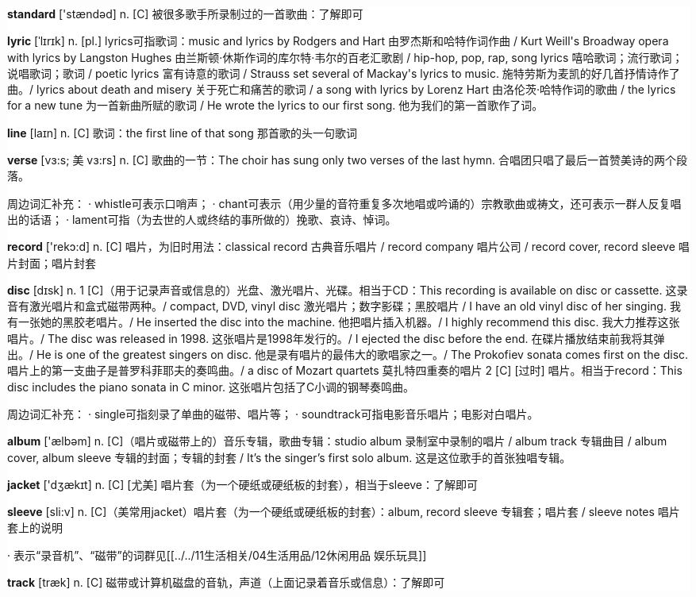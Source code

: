 <span class="vocabulary">**standard**</span> ['stændəd] 
<span class="definition">n. [C] 被很多歌手所录制过的一首歌曲：</span>了解即可
           
<span class="vocabulary">**lyric**</span> [ˈlɪrɪk]
<span class="definition">n. [pl.] lyrics可指歌词：</span>music and lyrics by Rodgers and Hart 由罗杰斯和哈特作词作曲 / Kurt Weill's Broadway opera with lyrics by Langston Hughes 由兰斯顿·休斯作词的库尔特·韦尔的百老汇歌剧 / hip-hop, pop, rap, song lyrics 嘻哈歌词；流行歌词；说唱歌词；歌词 / poetic lyrics 富有诗意的歌词 / Strauss set several of Mackay's lyrics to music. 施特劳斯为麦凯的好几首抒情诗作了曲。/ lyrics about death and misery 关于死亡和痛苦的歌词 / a song with lyrics by Lorenz Hart 由洛伦茨·哈特作词的歌曲 / the lyrics for a new tune 为一首新曲所赋的歌词 / He wrote the lyrics to our first song. 他为我们的第一首歌作了词。

<span class="vocabulary">**line**</span> [laɪn] 
<span class="definition">n. [C] 歌词：</span>the first line of that song 那首歌的头一句歌词
           
<span class="vocabulary">**verse**</span> [vɜ:s; 美 vɜ:rs]
<span class="definition">n. [C] 歌曲的一节：</span>The choir has sung only two verses of the last hymn. 合唱团只唱了最后一首赞美诗的两个段落。

周边词汇补充：
· whistle可表示口哨声；
· chant可表示（用少量的音符重复多次地唱或吟诵的）宗教歌曲或祷文，还可表示一群人反复唱出的话语；
· lament可指（为去世的人或终结的事所做的）挽歌、哀诗、悼词。
 
<span class="vocabulary">**record**</span> ['rekɔ:d] 
<span class="definition">n. [C] 唱片，为旧时用法：</span>classical record 古典音乐唱片 / record company 唱片公司 / record cover, record sleeve 唱片封面；唱片封套
           
<span class="vocabulary">**disc**</span> [dɪsk]
<span class="definition">n. 1 [C]（用于记录声音或信息的）光盘、激光唱片、光碟。相当于CD：</span>This recording is available on disc or cassette. 这录音有激光唱片和盒式磁带两种。/ compact, DVD, vinyl disc 激光唱片；数字影碟；黑胶唱片 / I have an old vinyl disc of her singing. 我有一张她的黑胶老唱片。/ He inserted the disc into the machine. 他把唱片插入机器。/ I highly recommend this disc. 我大力推荐这张唱片。/ The disc was released in 1998. 这张唱片是1998年发行的。/ Ⅰ ejected the disc before the end. 在碟片播放结束前我将其弹出。/ He is one of the greatest singers on disc. 他是录有唱片的最伟大的歌唱家之一。/ The Prokofiev sonata comes first on the disc. 唱片上的第一支曲子是普罗科菲耶夫的奏鸣曲。/ a disc of Mozart quartets 莫扎特四重奏的唱片 <span class="definition">2 [C] [过时] 唱片。相当于record：</span>This disc includes the piano sonata in C minor. 这张唱片包括了C小调的钢琴奏鸣曲。

周边词汇补充：
· single可指刻录了单曲的磁带、唱片等；
· soundtrack可指电影音乐唱片；电影对白唱片。

<span class="vocabulary">**album**</span> ['ælbəm] 
<span class="definition">n. [C]（唱片或磁带上的）音乐专辑，歌曲专辑：</span>studio album 录制室中录制的唱片 / album track 专辑曲目 / album cover, album sleeve 专辑的封面；专辑的封套 / It’s the singer’s first solo album. 这是这位歌手的首张独唱专辑。

<span class="vocabulary">**jacket**</span> ['dӡækɪt] 
<span class="definition">n. [C] [尤美] 唱片套（为一个硬纸或硬纸板的封套），相当于sleeve：</span>了解即可

<span class="vocabulary">**sleeve**</span> [sli:v] 
<span class="definition">n. [C]（美常用jacket）唱片套（为一个硬纸或硬纸板的封套）：</span>album, record sleeve 专辑套；唱片套 / sleeve notes 唱片套上的说明

· 表示“录音机”、“磁带”的词群见[[../../11生活相关/04生活用品/12休闲用品 娱乐玩具]]

<span class="vocabulary">**track**</span> [træk] 
<span class="definition">n. [C] 磁带或计算机磁盘的音轨，声道（上面记录着音乐或信息）：</span>了解即可
           